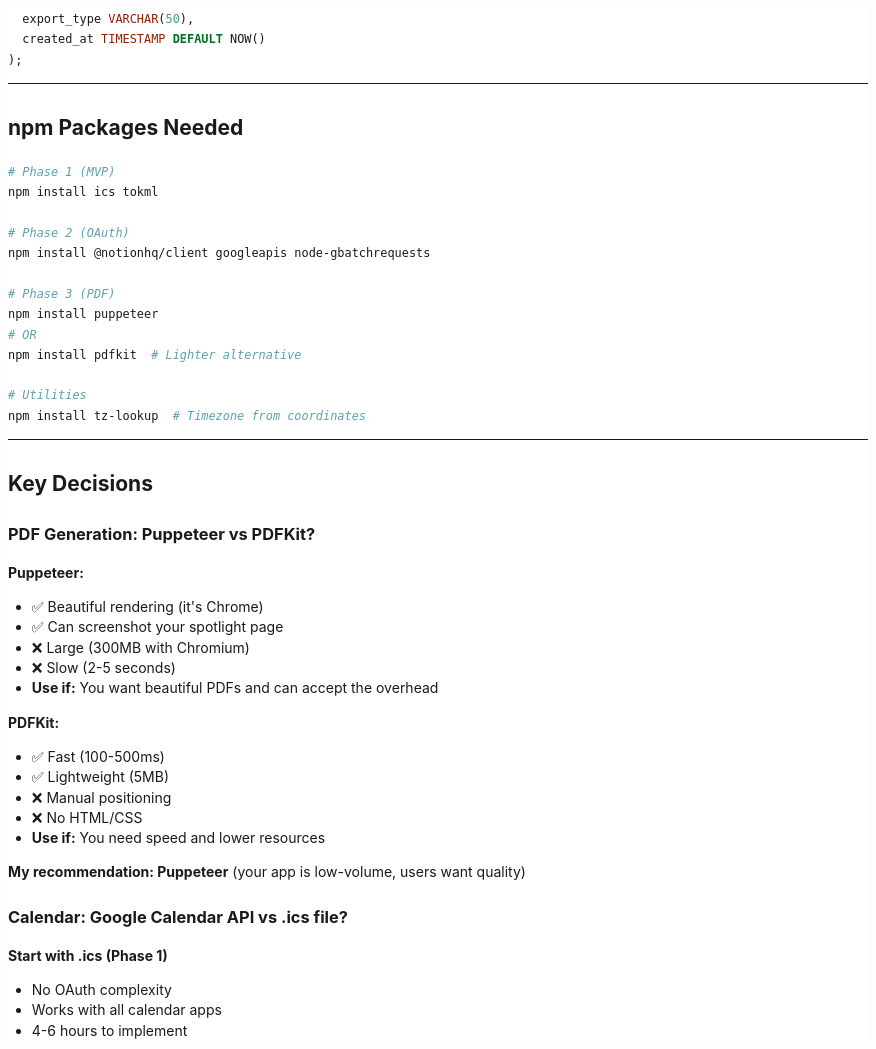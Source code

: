 ```sql
  export_type VARCHAR(50),
  created_at TIMESTAMP DEFAULT NOW()
);
```

---

## npm Packages Needed

```bash
# Phase 1 (MVP)
npm install ics tokml

# Phase 2 (OAuth)
npm install @notionhq/client googleapis node-gbatchrequests

# Phase 3 (PDF)
npm install puppeteer
# OR
npm install pdfkit  # Lighter alternative

# Utilities
npm install tz-lookup  # Timezone from coordinates
```

---

## Key Decisions

### PDF Generation: Puppeteer vs PDFKit?

**Puppeteer:**
- ✅ Beautiful rendering (it's Chrome)
- ✅ Can screenshot your spotlight page
- ❌ Large (300MB with Chromium)
- ❌ Slow (2-5 seconds)
- **Use if:** You want beautiful PDFs and can accept the overhead

**PDFKit:**
- ✅ Fast (100-500ms)
- ✅ Lightweight (5MB)
- ❌ Manual positioning
- ❌ No HTML/CSS
- **Use if:** You need speed and lower resources

**My recommendation: Puppeteer** (your app is low-volume, users want quality)

### Calendar: Google Calendar API vs .ics file?

**Start with .ics (Phase 1)**
- No OAuth complexity
- Works with all calendar apps
- 4-6 hours to implement
